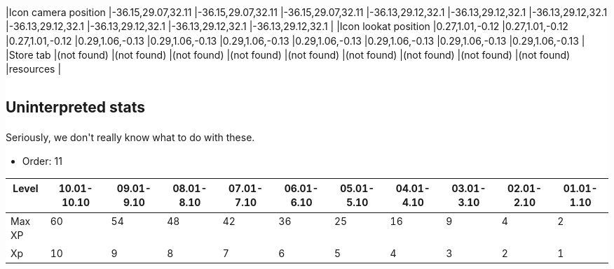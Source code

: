|Icon camera position  |-36.15,29.07,32.11             |-36.15,29.07,32.11             |-36.15,29.07,32.11             |-36.13,29.12,32.1              |-36.13,29.12,32.1              |-36.13,29.12,32.1              |-36.13,29.12,32.1              |-36.13,29.12,32.1              |-36.13,29.12,32.1              |-36.13,29.12,32.1              |
|Icon lookat position  |0.27,1.01,-0.12                |0.27,1.01,-0.12                |0.27,1.01,-0.12                |0.29,1.06,-0.13                |0.29,1.06,-0.13                |0.29,1.06,-0.13                |0.29,1.06,-0.13                |0.29,1.06,-0.13                |0.29,1.06,-0.13                |0.29,1.06,-0.13                |
|Store tab             |(not found)                    |(not found)                    |(not found)                    |(not found)                    |(not found)                    |(not found)                    |(not found)                    |(not found)                    |(not found)                    |resources                      |


## Uninterpreted stats

Seriously, we don't really know what to do with these.

  * Order: 11

|Level |10.01-10.10|09.01-9.10|08.01-8.10|07.01-7.10|06.01-6.10|05.01-5.10|04.01-4.10|03.01-3.10|02.01-2.10|01.01-1.10|
|------|-----------|----------|----------|----------|----------|----------|----------|----------|----------|----------|
|Max XP|60         |54        |48        |42        |36        |25        |16        |9         |4         |2         |
|Xp    |10         |9         |8         |7         |6         |5         |4         |3         |2         |1         |


